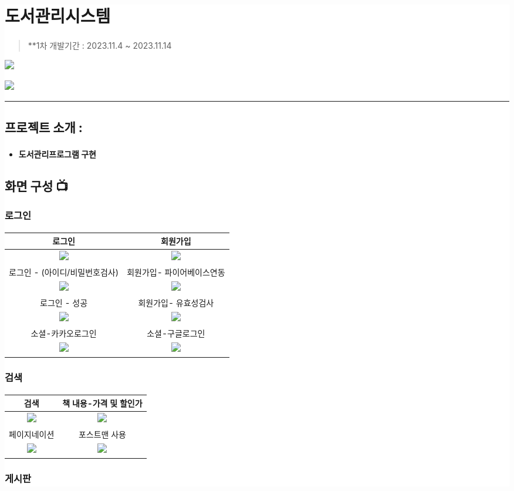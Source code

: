 # 도서관리시스템
> **1차 개발기간 : 2023.11.4 ~ 2023.11.14




<img src="https://github.com/Ohsaam/bookSideProject/assets/96507825/0bd3b5e5-ef73-43f5-becd-7cb213411a19" width="500"/>


<a href="https://hits.seeyoufarm.com"><img src="https://hits.seeyoufarm.com/api/count/incr/badge.svg?url=https%3A%2F%2Fgithub.com%2FOhsaam%2FChatJava&count_bg=%23697361&title_bg=%23555555&icon=&icon_color=%23816C6C&title=visit&edge_flat=false"/></a>

---

</div>


## 프로젝트 소개 : 
- #### 도서관리프로그램 구현 

## 화면 구성 📺

### 로그인

| 로그인  |  회원가입   | 
| :-------------------------------------------: | :-------------------------------------------: |
|  <img width="400" src="https://github.com/Ohsaam/bookSideProject/assets/96507825/cbe2d074-7f3b-473c-8a31-8a81738f85eb"/> |  <img width="400" src="https://github.com/Ohsaam/bookSideProject/assets/96507825/91871387-69fe-43e5-9c93-bc2e3a72727c"/>
| 로그인 - (아이디/비밀번호검사)  |  회원가입- 파이어베이스연동 |  
| <img width="400" src="https://github.com/Ohsaam/bookSideProject/assets/96507825/e731bab1-bbdf-421b-8101-083c9c83b734">  |  <img width="400" src="https://github.com/Ohsaam/bookSideProject/assets/96507825/1d3c38a3-9755-4a8f-9d0d-201b3a1bbc2c">    |
| 로그인 - 성공  |  회원가입- 유효성검사  |  
|  <img width="400" src="https://github.com/Ohsaam/bookSideProject/assets/96507825/764d5416-ff58-496d-b951-d2d18dd76401">                | <img width="400" src="https://github.com/Ohsaam/bookSideProject/assets/96507825/b83fed71-817c-4c8f-afbc-989f2877b8e6">   |
| 소셜-카카오로그인  |  소셜-구글로그인  |  
|  <img width="400" src="https://github.com/Ohsaam/bookSideProject/assets/96507825/1ea8c7f3-08fb-48a1-85ec-aedd55458920">                | <img width="400" src="https://github.com/Ohsaam/bookSideProject/assets/96507825/9dbe9cbd-2704-4b49-bb84-c1b491940ed0">   |

### 검색

| 검색  |  책 내용-가격 및 할인가  |
| :-------------------------------------------: | :------------: |
|  <img width="400" src=https://github.com/Ohsaam/bookSideProject/assets/96507825/d3f969bf-2b65-407f-b34c-cdff03737ce4/> |  <img width="400" src="https://github.com/Ohsaam/bookSideProject/assets/96507825/fabe7a5e-ecda-4a72-bc91-e408d2144c19"/>|  
| 페이지네이션   |  포스트맨 사용   |  
| <img width="400" src="https://github.com/Ohsaam/bookSideProject/assets/96507825/8a3ea9d2-4b75-480f-b807-770bd839ad3b"/>   |  <img width="400" src="https://github.com/Ohsaam/bookSideProject/assets/96507825/15d3e7fa-a068-4008-9bc7-67c4df57b4f4"/>     |


### 게시판

